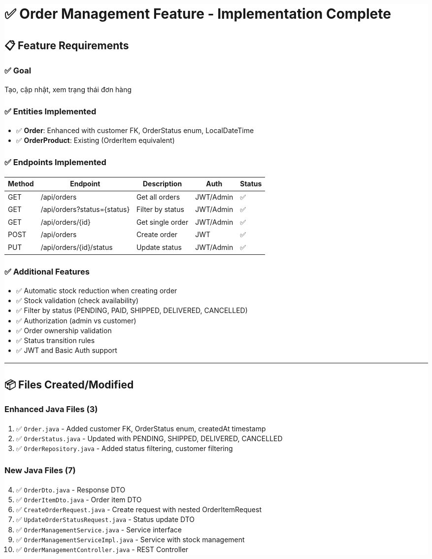 # ✅ Order Management Feature - Implementation Complete

## 📋 Feature Requirements

### ✅ Goal
Tạo, cập nhật, xem trạng thái đơn hàng

### ✅ Entities Implemented
- ✅ **Order**: Enhanced with customer FK, OrderStatus enum, LocalDateTime
- ✅ **OrderProduct**: Existing (OrderItem equivalent)

### ✅ Endpoints Implemented

| Method | Endpoint | Description | Auth | Status |
|--------|----------|-------------|------|--------|
| GET | /api/orders | Get all orders | JWT/Admin | ✅ |
| GET | /api/orders?status={status} | Filter by status | JWT/Admin | ✅ |
| GET | /api/orders/{id} | Get single order | JWT/Admin | ✅ |
| POST | /api/orders | Create order | JWT | ✅ |
| PUT | /api/orders/{id}/status | Update status | JWT/Admin | ✅ |

### ✅ Additional Features
- ✅ Automatic stock reduction when creating order
- ✅ Stock validation (check availability)
- ✅ Filter by status (PENDING, PAID, SHIPPED, DELIVERED, CANCELLED)
- ✅ Authorization (admin vs customer)
- ✅ Order ownership validation
- ✅ Status transition rules
- ✅ JWT and Basic Auth support

---

## 📦 Files Created/Modified

### Enhanced Java Files (3)
1. ✅ `Order.java` - Added customer FK, OrderStatus enum, createdAt timestamp
2. ✅ `OrderStatus.java` - Updated with PENDING, SHIPPED, DELIVERED, CANCELLED
3. ✅ `OrderRepository.java` - Added status filtering, customer filtering

### New Java Files (7)
4. ✅ `OrderDto.java` - Response DTO
5. ✅ `OrderItemDto.java` - Order item DTO
6. ✅ `CreateOrderRequest.java` - Create request with nested OrderItemRequest
7. ✅ `UpdateOrderStatusRequest.java` - Status update DTO
8. ✅ `OrderManagementService.java` - Service interface
9. ✅ `OrderManagementServiceImpl.java` - Service with stock management
10. ✅ `OrderManagementController.java` - REST Controller
